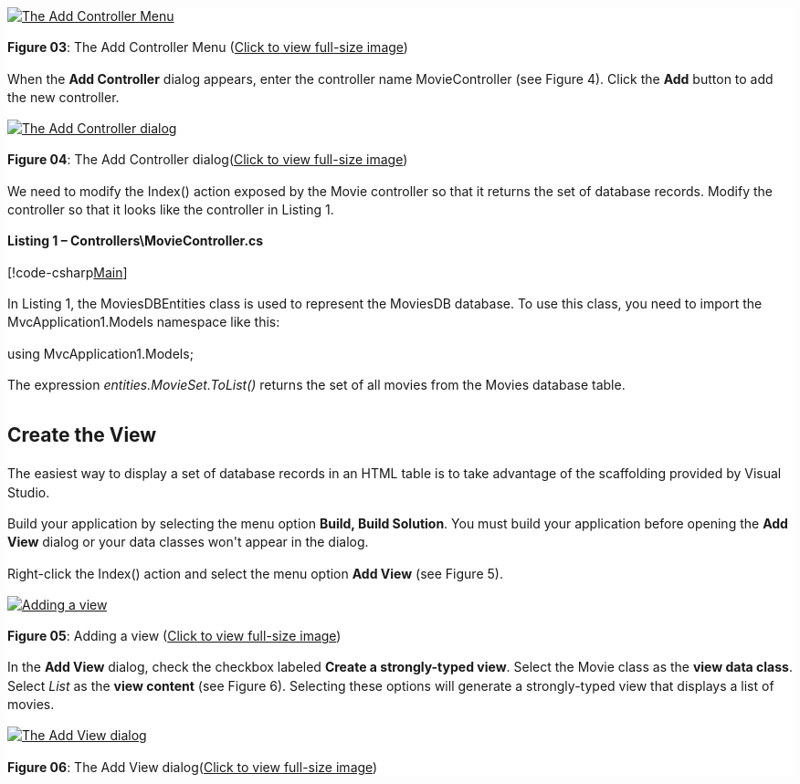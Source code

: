 
[![The Add Controller Menu](displaying-a-table-of-database-data-cs/_static/image3.jpg)](displaying-a-table-of-database-data-cs/_static/image5.png)

**Figure 03**: The Add Controller Menu ([Click to view full-size image](displaying-a-table-of-database-data-cs/_static/image6.png))


When the **Add Controller** dialog appears, enter the controller name MovieController (see Figure 4). Click the **Add** button to add the new controller.


[![The Add Controller dialog](displaying-a-table-of-database-data-cs/_static/image4.jpg)](displaying-a-table-of-database-data-cs/_static/image7.png)

**Figure 04**: The Add Controller dialog([Click to view full-size image](displaying-a-table-of-database-data-cs/_static/image8.png))


We need to modify the Index() action exposed by the Movie controller so that it returns the set of database records. Modify the controller so that it looks like the controller in Listing 1.

**Listing 1 – Controllers\MovieController.cs**

[!code-csharp[Main](displaying-a-table-of-database-data-cs/samples/sample1.cs)]

In Listing 1, the MoviesDBEntities class is used to represent the MoviesDB database. To use this class, you need to import the MvcApplication1.Models namespace like this:

using MvcApplication1.Models;

The expression *entities.MovieSet.ToList()* returns the set of all movies from the Movies database table.

## Create the View

The easiest way to display a set of database records in an HTML table is to take advantage of the scaffolding provided by Visual Studio.

Build your application by selecting the menu option **Build, Build Solution**. You must build your application before opening the **Add View** dialog or your data classes won't appear in the dialog.

Right-click the Index() action and select the menu option **Add View** (see Figure 5).


[![Adding a view](displaying-a-table-of-database-data-cs/_static/image5.jpg)](displaying-a-table-of-database-data-cs/_static/image9.png)

**Figure 05**: Adding a view ([Click to view full-size image](displaying-a-table-of-database-data-cs/_static/image10.png))


In the **Add View** dialog, check the checkbox labeled **Create a strongly-typed view**. Select the Movie class as the **view data class**. Select *List* as the **view content** (see Figure 6). Selecting these options will generate a strongly-typed view that displays a list of movies.


[![The Add View dialog](displaying-a-table-of-database-data-cs/_static/image6.jpg)](displaying-a-table-of-database-data-cs/_static/image11.png)

**Figure 06**: The Add View dialog([Click to view full-size image](displaying-a-table-of-database-data-cs/_static/image12.png))
